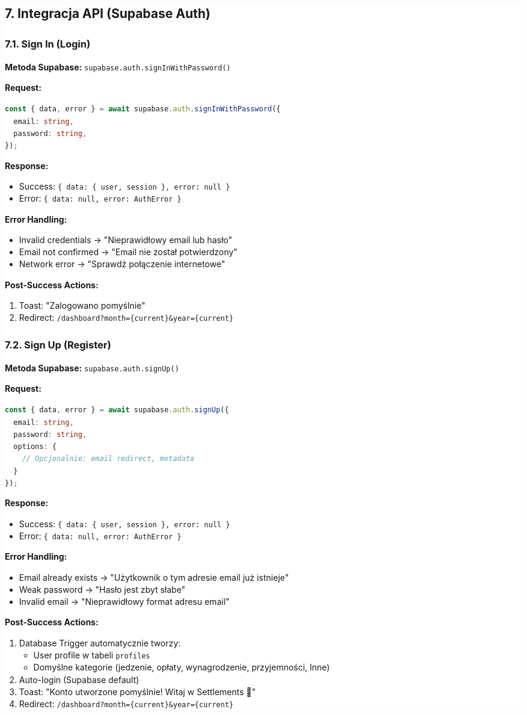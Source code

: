 ## 7. Integracja API (Supabase Auth)

### 7.1. Sign In (Login)

**Metoda Supabase:** `supabase.auth.signInWithPassword()`

**Request:**
```typescript
const { data, error } = await supabase.auth.signInWithPassword({
  email: string,
  password: string,
});
```

**Response:**
- Success: `{ data: { user, session }, error: null }`
- Error: `{ data: null, error: AuthError }`

**Error Handling:**
- Invalid credentials → "Nieprawidłowy email lub hasło"
- Email not confirmed → "Email nie został potwierdzony"
- Network error → "Sprawdź połączenie internetowe"

**Post-Success Actions:**
1. Toast: "Zalogowano pomyślnie"
2. Redirect: `/dashboard?month={current}&year={current}`

### 7.2. Sign Up (Register)

**Metoda Supabase:** `supabase.auth.signUp()`

**Request:**
```typescript
const { data, error } = await supabase.auth.signUp({
  email: string,
  password: string,
  options: {
    // Opcjonalnie: email redirect, metadata
  }
});
```

**Response:**
- Success: `{ data: { user, session }, error: null }`
- Error: `{ data: null, error: AuthError }`

**Error Handling:**
- Email already exists → "Użytkownik o tym adresie email już istnieje"
- Weak password → "Hasło jest zbyt słabe"
- Invalid email → "Nieprawidłowy format adresu email"

**Post-Success Actions:**
1. Database Trigger automatycznie tworzy:
   - User profile w tabeli `profiles`
   - Domyślne kategorie (jedzenie, opłaty, wynagrodzenie, przyjemności, Inne)
2. Auto-login (Supabase default)
3. Toast: "Konto utworzone pomyślnie! Witaj w Settlements 👋"
4. Redirect: `/dashboard?month={current}&year={current}`
